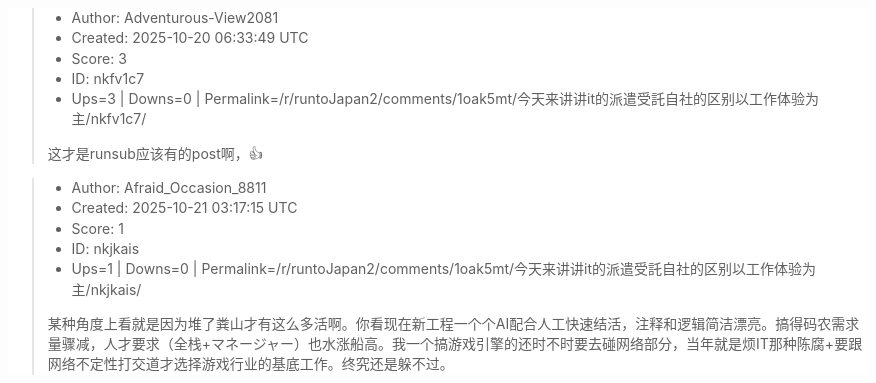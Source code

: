 > - Author: Adventurous-View2081
> - Created: 2025-10-20 06:33:49 UTC
> - Score: 3
> - ID: nkfv1c7
> - Ups=3 | Downs=0 | Permalink=/r/runtoJapan2/comments/1oak5mt/今天来讲讲it的派遣受託自社的区别以工作体验为主/nkfv1c7/
>
> 这才是runsub应该有的post啊，👍

> - Author: Afraid_Occasion_8811
> - Created: 2025-10-21 03:17:15 UTC
> - Score: 1
> - ID: nkjkais
> - Ups=1 | Downs=0 | Permalink=/r/runtoJapan2/comments/1oak5mt/今天来讲讲it的派遣受託自社的区别以工作体验为主/nkjkais/
>
> 某种角度上看就是因为堆了粪山才有这么多活啊。你看现在新工程一个个AI配合人工快速结活，注释和逻辑简洁漂亮。搞得码农需求量骤减，人才要求（全栈+マネージャー）也水涨船高。我一个搞游戏引擎的还时不时要去碰网络部分，当年就是烦IT那种陈腐+要跟网络不定性打交道才选择游戏行业的基底工作。终究还是躲不过。
